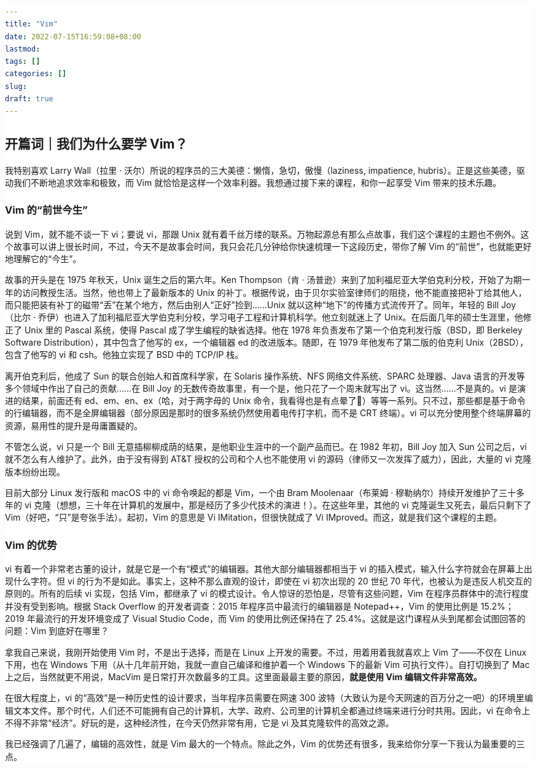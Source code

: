 ```yaml
---
title: "Vim"
date: 2022-07-15T16:59:08+08:00
lastmod:
tags: []
categories: []
slug:
draft: true
---
```

## 开篇词｜我们为什么要学 Vim？

我特别喜欢 Larry Wall（拉里 · 沃尔）所说的程序员的三大美德：懒惰，急切，傲慢（laziness, impatience, hubris）。正是这些美德，驱动我们不断地追求效率和极致，而 Vim 就恰恰是这样一个效率利器。我想通过接下来的课程，和你一起享受 Vim 带来的技术乐趣。


### Vim 的“前世今生”
说到 Vim，就不能不谈一下 vi；要说 vi，那跟 Unix 就有着千丝万缕的联系。万物起源总有那么点故事，我们这个课程的主题也不例外。这个故事可以讲上很长时间，不过，今天不是故事会时间，我只会花几分钟给你快速梳理一下这段历史，带你了解 Vim 的“前世”，也就能更好地理解它的“今生”。

故事的开头是在 1975 年秋天，Unix 诞生之后的第六年。Ken Thompson（肯 · 汤普逊）来到了加利福尼亚大学伯克利分校，开始了为期一年的访问教授生活。当然，他也带上了最新版本的 Unix 的补丁。根据传说，由于贝尔实验室律师们的阻挠，他不能直接把补丁给其他人，而只能把装有补丁的磁带“丢”在某个地方，然后由别人“正好”捡到……Unix 就以这种“地下”的传播方式流传开了。同年，年轻的 Bill Joy（比尔 · 乔伊）也进入了加利福尼亚大学伯克利分校，学习电子工程和计算机科学。他立刻就迷上了 Unix。在后面几年的硕士生涯里，他修正了 Unix 里的 Pascal 系统，使得 Pascal 成了学生编程的缺省选择。他在 1978 年负责发布了第一个伯克利发行版（BSD，即 Berkeley Software Distribution），其中包含了他写的 ex，一个编辑器 ed 的改进版本。随即，在 1979 年他发布了第二版的伯克利 Unix（2BSD），包含了他写的 vi 和 csh。他独立实现了 BSD 中的 TCP/IP 栈。

离开伯克利后，他成了 Sun 的联合创始人和首席科学家，在 Solaris 操作系统、NFS 网络文件系统、SPARC 处理器、Java 语言的开发等多个领域中作出了自己的贡献……在 Bill Joy 的无数传奇故事里，有一个是，他只花了一个周末就写出了 vi。这当然……不是真的。vi 是演进的结果，前面还有 ed、em、en、ex（哈，对于两字母的 Unix 命令，我看得也是有点晕了🤔）等等一系列。只不过，那些都是基于命令的行编辑器，而不是全屏编辑器（部分原因是那时的很多系统仍然使用着电传打字机，而不是 CRT 终端）。vi 可以充分使用整个终端屏幕的资源，易用性的提升是毋庸置疑的。

不管怎么说，vi 只是一个 Bill 无意插柳柳成荫的结果，是他职业生涯中的一个副产品而已。在 1982 年初，Bill Joy 加入 Sun 公司之后，vi 就不怎么有人维护了。此外，由于没有得到 AT&T 授权的公司和个人也不能使用 vi 的源码（律师又一次发挥了威力），因此，大量的 vi 克隆版本纷纷出现。

目前大部分 Linux 发行版和 macOS 中的 vi 命令唤起的都是 Vim，一个由 Bram Moolenaar（布莱姆 · 穆勒纳尔）持续开发维护了三十多年的 vi 克隆（想想，三十年在计算机的发展中，那是经历了多少代技术的演进！）。在这些年里，其他的 vi 克隆诞生又死去，最后只剩下了 Vim（好吧，“只”是夸张手法）。起初，Vim 的意思是 Vi IMitation，但很快就成了 Vi IMproved。而这，就是我们这个课程的主题。


### Vim 的优势
vi 有着一个非常老古董的设计，就是它是一个有“模式”的编辑器。其他大部分编辑器都相当于 vi 的插入模式，输入什么字符就会在屏幕上出现什么字符。但 vi 的行为不是如此。事实上，这种不那么直观的设计，即使在 vi 初次出现的 20 世纪 70 年代，也被认为是违反人机交互的原则的。所有的后续 vi 实现，包括 Vim，都继承了 vi 的模式设计。令人惊讶的恐怕是，尽管有这些问题，Vim 在程序员群体中的流行程度并没有受到影响。根据 Stack Overflow 的开发者调查：2015 年程序员中最流行的编辑器是 Notepad++，Vim 的使用比例是 15.2%；2019 年最流行的开发环境变成了 Visual Studio Code，而 Vim 的使用比例还保持在了 25.4%。这就是这门课程从头到尾都会试图回答的问题：Vim 到底好在哪里？

拿我自己来说，我刚开始使用 Vim 时，不是出于选择，而是在 Linux 上开发的需要。不过，用着用着我就喜欢上 Vim 了——不仅在 Linux 下用，也在 Windows 下用（从十几年前开始，我就一直自己编译和维护着一个 Windows 下的最新 Vim 可执行文件）。自打切换到了 Mac 上之后，当然就更不用说，MacVim 是日常打开次数最多的工具。这里面最最主要的原因，**就是使用 Vim 编辑文件非常高效。**

在很大程度上，vi 的“高效”是一种历史性的设计要求，当年程序员需要在网速 300 波特（大致认为是今天网速的百万分之一吧）的环境里编辑文本文件。那个时代，人们还不可能拥有自己的计算机，大学、政府、公司里的计算机全都通过终端来进行分时共用。因此，vi 在命令上不得不非常“经济”。好玩的是，这种经济性，在今天仍然非常有用，它是 vi 及其克隆软件的高效之源。

我已经强调了几遍了，编辑的高效性，就是 Vim 最大的一个特点。除此之外，Vim 的优势还有很多，我来给你分享一下我认为最重要的三点。
